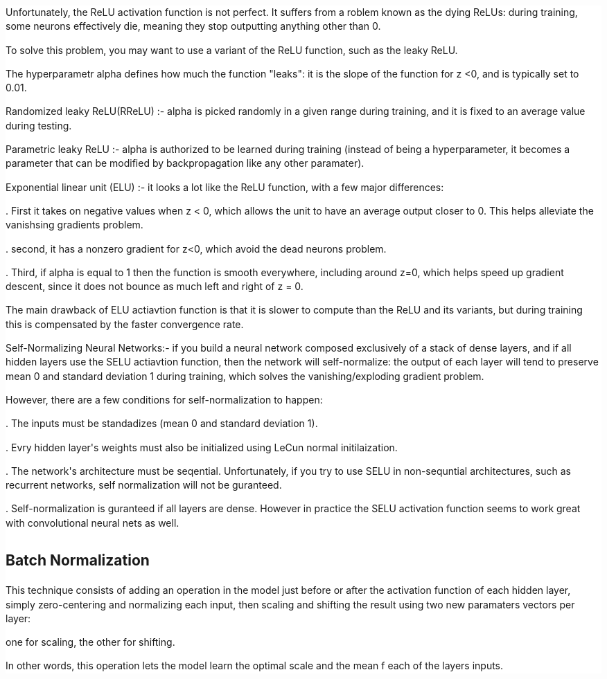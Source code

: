 Unfortunately, the ReLU activation function is not perfect. It suffers from a roblem known as the dying ReLUs: during training, some neurons effectively die, meaning they stop outputting anything other than 0. 

To solve this problem, you may want to use a variant of the ReLU function, such as the leaky ReLU. 

The hyperparametr alpha defines how much the function "leaks": it is the slope of the function for z <0, and is typically set to 0.01.

Randomized leaky ReLU(RReLU) :- alpha is picked randomly in a given range during training, and it is fixed to an average value during testing.

Parametric leaky ReLU :- alpha is authorized to be learned during training (instead of being a hyperparameter, it becomes a parameter that can be modified by backpropagation like any other paramater).

Exponential linear unit (ELU) :- it looks a lot like the ReLU function, with a few major differences:

. First it takes on negative values when z < 0, which allows the unit to have an average output closer to 0. This helps alleviate the vanishsing gradients problem.

. second, it has a nonzero gradient for z<0, which avoid the dead neurons problem.

. Third, if alpha is equal to 1 then the function is smooth everywhere, including around z=0, which helps speed up gradient descent, since it does not bounce as much left and right of z = 0.


The main drawback of ELU actiavtion function is that it is slower to compute than the ReLU and its variants, but during training this is compensated by the faster convergence rate.


Self-Normalizing Neural Networks:- if you build a neural network composed exclusively of a stack of dense layers, and if all hidden layers use the SELU actiavtion function, then the network will self-normalize: the output of each layer will tend to preserve mean 0 and standard deviation 1 during training, which solves the vanishing/exploding gradient problem.


However, there are a few conditions for self-normalization to happen:

. The inputs must be standadizes (mean 0 and standard deviation 1).

. Evry hidden layer's weights must also be initialized using LeCun normal initilaization.

. The network's architecture must be seqential. Unfortunately, if you try to use SELU in non-sequntial architectures, such as recurrent networks, self normalization will not be guranteed.

. Self-normalization is guranteed if all layers are dense. However in practice the SELU activation function seems to work great with convolutional neural nets as well.



## Batch Normalization

This technique consists of adding an operation in the model just before or after the activation function of each hidden layer, simply zero-centering and normalizing each input, then scaling and shifting the result using two new paramaters vectors per layer:

one for scaling, the other for shifting.

In other words, this operation lets the model learn the optimal scale and the mean f each of the layers inputs.

